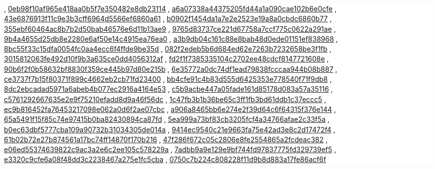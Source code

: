 , [0eb98f10af965e418aa0b5f7e350482e8db23114](https://github.com/apache/derby/commit/0eb98f10af965e418aa0b5f7e350482e8db23114)
, [a6a07338a44375205fd44a1a090cae102b6e0cfe](https://github.com/apache/derby/commit/a6a07338a44375205fd44a1a090cae102b6e0cfe)
, [43e6876913f11c9e3b3cff6964d5566ef6860a61](https://github.com/apache/derby/commit/43e6876913f11c9e3b3cff6964d5566ef6860a61)
, [b0902f1454da1a7e2e2523e19a8a0cbdc6860b77](https://github.com/apache/derby/commit/b0902f1454da1a7e2e2523e19a8a0cbdc6860b77)
, [355ebf60464ac8b7b2d50bab46576e6d11b13ae9](https://github.com/apache/derby/commit/355ebf60464ac8b7b2d50bab46576e6d11b13ae9)
, [9765d83737ce221d67758a7ccf775c0622a291ae](https://github.com/apache/derby/commit/9765d83737ce221d67758a7ccf775c0622a291ae)
, [9b4a4655d25db8e2280e6af50e14c4915ea76ea0](https://github.com/apache/derby/commit/9b4a4655d25db8e2280e6af50e14c4915ea76ea0)
, [a3b9db04c161c88e8bab48d0ede01151ef838968](https://github.com/apache/derby/commit/a3b9db04c161c88e8bab48d0ede01151ef838968)
, [8bc55f33c15dfa0054fc0aa4ecc6f4ffde9be35d](https://github.com/apache/derby/commit/8bc55f33c15dfa0054fc0aa4ecc6f4ffde9be35d)
, [082f2edeb5b6d684ed62e7263b7232658be3f1fb](https://github.com/apache/derby/commit/082f2edeb5b6d684ed62e7263b7232658be3f1fb)
, [3015812063fe492d10f9b3a635ce0dd4056312af](https://github.com/apache/derby/commit/3015812063fe492d10f9b3a635ce0dd4056312af)
, [fd2f1f7385335104c2702ee48cdcf8147721608e](https://github.com/apache/derby/commit/fd2f1f7385335104c2702ee48cdcf8147721608e)
, [90b6f2f0b58632bf8830f359ce445b97d80e215b](https://github.com/apache/derby/commit/90b6f2f0b58632bf8830f359ce445b97d80e215b)
, [6e35772a0dc74df1ead79838fcccaa944b08b887](https://github.com/apache/derby/commit/6e35772a0dc74df1ead79838fcccaa944b08b887)
, [ce3737f7b15f80371f899c4662eb2cb71fd23400](https://github.com/apache/derby/commit/ce3737f7b15f80371f899c4662eb2cb71fd23400)
, [bb4cfe91c4b83d555d6425353e778540f71f9db8](https://github.com/apache/derby/commit/bb4cfe91c4b83d555d6425353e778540f71f9db8)
, [8dc2ebcadad5971a6abeb4b077ec2916a4164e53](https://github.com/apache/derby/commit/8dc2ebcadad5971a6abeb4b077ec2916a4164e53)
, [c5b9acbe447a05fade161d85178d083a57a35116](https://github.com/apache/derby/commit/c5b9acbe447a05fade161d85178d083a57a35116)
, [c5761292667635e2e9f75210efadd8d9a46f56dc](https://github.com/apache/derby/commit/c5761292667635e2e9f75210efadd8d9a46f56dc)
, [1c47fb3b1b36be65c3ff1fb3bd61ddb1c37eccc5](https://github.com/apache/derby/commit/1c47fb3b1b36be65c3ff1fb3bd61ddb1c37eccc5)
, [ec9b816452fa76453217098e062a0d6f2ae07cbc](https://github.com/apache/derby/commit/ec9b816452fa76453217098e062a0d6f2ae07cbc)
, [a906a8465bb6e274e2f39d64c6f64315f376e144](https://github.com/apache/derby/commit/a906a8465bb6e274e2f39d64c6f64315f376e144)
, [65a5491f15f85c74e97415b0ba82430894ca87fd](https://github.com/apache/derby/commit/65a5491f15f85c74e97415b0ba82430894ca87fd)
, [5ea999a73bf83cb3205fcf4a34766afae2c33f5a](https://github.com/apache/derby/commit/5ea999a73bf83cb3205fcf4a34766afae2c33f5a)
, [b0ec63dbf5777cba109a90732b31034305de014a](https://github.com/apache/derby/commit/b0ec63dbf5777cba109a90732b31034305de014a)
, [9414ec9540c21e9663fa75e42ad3e8c2d17472f4](https://github.com/apache/derby/commit/9414ec9540c21e9663fa75e42ad3e8c2d17472f4)
, [61b02b72e27b874561a17bc74ff14870f170b216](https://github.com/apache/derby/commit/61b02b72e27b874561a17bc74ff14870f170b216)
, [47f286f672c05c2806e8fe2554865a2fcdeac382](https://github.com/apache/derby/commit/47f286f672c05c2806e8fe2554865a2fcdeac382)
, [e06ed55374639822c9ac3a2e6c2ee105c578229a](https://github.com/apache/derby/commit/e06ed55374639822c9ac3a2e6c2ee105c578229a)
, [7adbb9a9e129e9bf744fd97837775fd329739ef5](https://github.com/apache/derby/commit/7adbb9a9e129e9bf744fd97837775fd329739ef5)
, [e3320c9cfe6a08f48dd3c2238467a275e1fc5cba](https://github.com/apache/derby/commit/e3320c9cfe6a08f48dd3c2238467a275e1fc5cba)
, [0750c7b224c808228f11d9b8d883a17fe86acf6f](https://github.com/apache/derby/commit/0750c7b224c808228f11d9b8d883a17fe86acf6f)